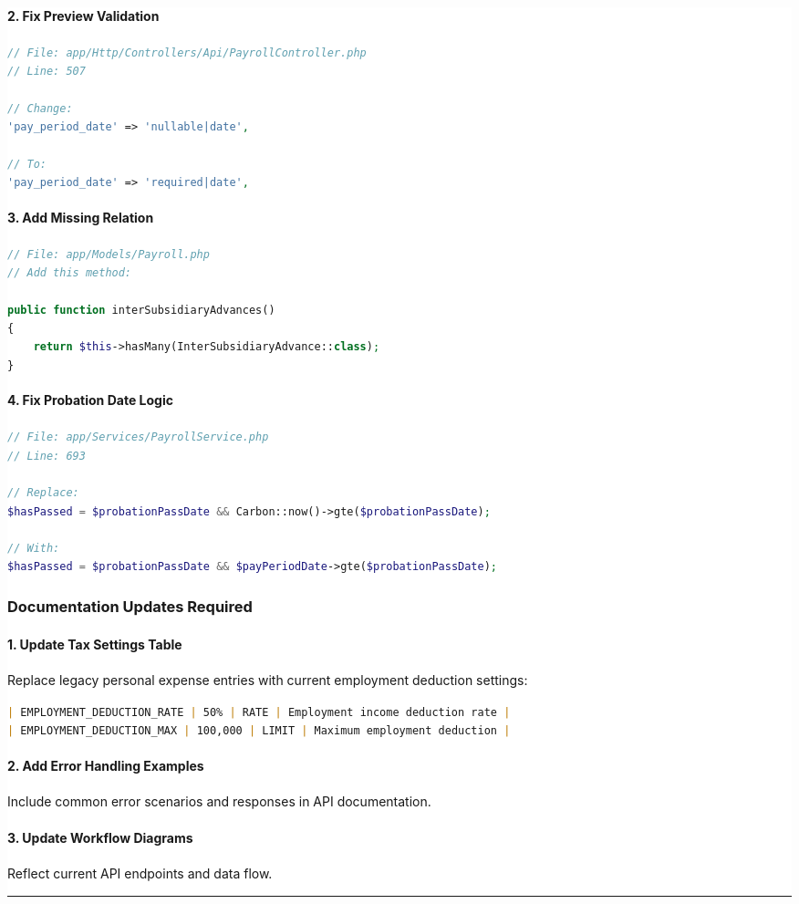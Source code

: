 #### 2. Fix Preview Validation
```php
// File: app/Http/Controllers/Api/PayrollController.php
// Line: 507

// Change:
'pay_period_date' => 'nullable|date',

// To:
'pay_period_date' => 'required|date',
```

#### 3. Add Missing Relation
```php
// File: app/Models/Payroll.php
// Add this method:

public function interSubsidiaryAdvances()
{
    return $this->hasMany(InterSubsidiaryAdvance::class);
}
```

#### 4. Fix Probation Date Logic
```php
// File: app/Services/PayrollService.php
// Line: 693

// Replace:
$hasPassed = $probationPassDate && Carbon::now()->gte($probationPassDate);

// With:
$hasPassed = $probationPassDate && $payPeriodDate->gte($probationPassDate);
```

### Documentation Updates Required

#### 1. Update Tax Settings Table
Replace legacy personal expense entries with current employment deduction settings:

```markdown
| EMPLOYMENT_DEDUCTION_RATE | 50% | RATE | Employment income deduction rate |
| EMPLOYMENT_DEDUCTION_MAX | 100,000 | LIMIT | Maximum employment deduction |
```

#### 2. Add Error Handling Examples
Include common error scenarios and responses in API documentation.

#### 3. Update Workflow Diagrams
Reflect current API endpoints and data flow.

---
